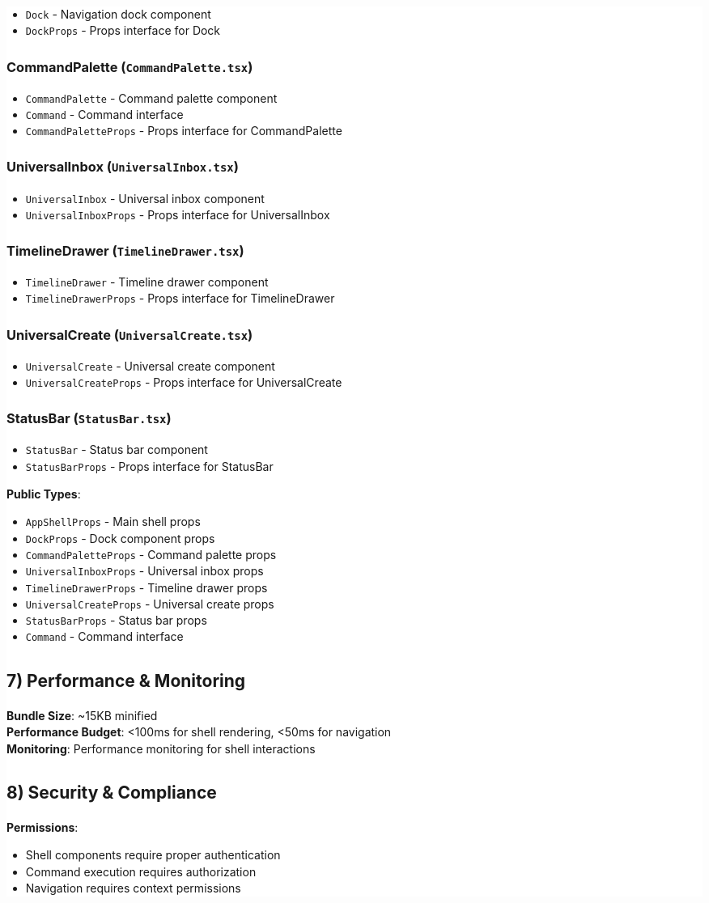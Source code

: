 - `Dock` - Navigation dock component
- `DockProps` - Props interface for Dock

### CommandPalette (`CommandPalette.tsx`)

- `CommandPalette` - Command palette component
- `Command` - Command interface
- `CommandPaletteProps` - Props interface for CommandPalette

### UniversalInbox (`UniversalInbox.tsx`)

- `UniversalInbox` - Universal inbox component
- `UniversalInboxProps` - Props interface for UniversalInbox

### TimelineDrawer (`TimelineDrawer.tsx`)

- `TimelineDrawer` - Timeline drawer component
- `TimelineDrawerProps` - Props interface for TimelineDrawer

### UniversalCreate (`UniversalCreate.tsx`)

- `UniversalCreate` - Universal create component
- `UniversalCreateProps` - Props interface for UniversalCreate

### StatusBar (`StatusBar.tsx`)

- `StatusBar` - Status bar component
- `StatusBarProps` - Props interface for StatusBar

**Public Types**:

- `AppShellProps` - Main shell props
- `DockProps` - Dock component props
- `CommandPaletteProps` - Command palette props
- `UniversalInboxProps` - Universal inbox props
- `TimelineDrawerProps` - Timeline drawer props
- `UniversalCreateProps` - Universal create props
- `StatusBarProps` - Status bar props
- `Command` - Command interface

## 7) Performance & Monitoring

**Bundle Size**: ~15KB minified  
**Performance Budget**: <100ms for shell rendering, <50ms for navigation  
**Monitoring**: Performance monitoring for shell interactions

## 8) Security & Compliance

**Permissions**:

- Shell components require proper authentication
- Command execution requires authorization
- Navigation requires context permissions
